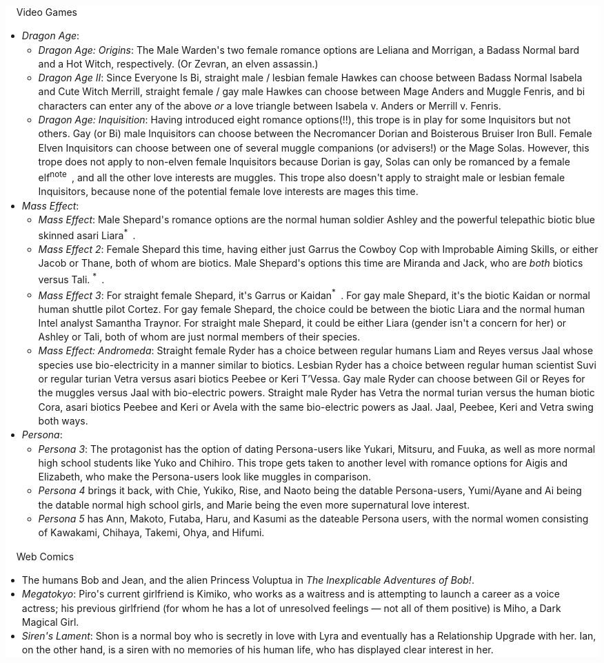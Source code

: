     Video Games 

-   _Dragon Age_:
    -   _Dragon Age: Origins_: The Male Warden's two female romance options are Leliana and Morrigan, a Badass Normal bard and a Hot Witch, respectively. (Or Zevran, an elven assassin.)
    -   _Dragon Age II_: Since Everyone Is Bi, straight male / lesbian female Hawkes can choose between Badass Normal Isabela and Cute Witch Merrill, straight female / gay male Hawkes can choose between Mage Anders and Muggle Fenris, and bi characters can enter any of the above _or_ a love triangle between Isabela v. Anders or Merrill v. Fenris.
    -   _Dragon Age: Inquisition_: Having introduced eight romance options(!!), this trope is in play for some Inquisitors but not others. Gay (or Bi) male Inquisitors can choose between the Necromancer Dorian and Boisterous Bruiser Iron Bull. Female Elven Inquisitors can choose between one of several muggle companions (or advisers!) or the Mage Solas. However, this trope does not apply to non-elven female Inquisitors because Dorian is gay, Solas can only be romanced by a female elf<sup>note&nbsp;</sup> , and all the other love interests are muggles. This trope also doesn't apply to straight male or lesbian female Inquisitors, because none of the potential female love interests are mages this time.
-   _Mass Effect_:
    -   _Mass Effect_: Male Shepard's romance options are the normal human soldier Ashley and the powerful telepathic biotic blue skinned asari Liara<sup>*&nbsp;</sup> .
    -   _Mass Effect 2_: Female Shepard this time, having either just Garrus the Cowboy Cop with Improbable Aiming Skills, or either Jacob or Thane, both of whom are biotics. Male Shepard's options this time are Miranda and Jack, who are _both_ biotics versus Tali. <sup>*&nbsp;</sup> .
    -   _Mass Effect 3_: For straight female Shepard, it's Garrus or Kaidan<sup>*&nbsp;</sup> . For gay male Shepard, it's the biotic Kaidan or normal human shuttle pilot Cortez. For gay female Shepard, the choice could be between the biotic Liara and the normal human Intel analyst Samantha Traynor. For straight male Shepard, it could be either Liara (gender isn't a concern for her) or Ashley or Tali, both of whom are just normal members of their species.
    -   _Mass Effect: Andromeda_: Straight female Ryder has a choice between regular humans Liam and Reyes versus Jaal whose species use bio-electricity in a manner similar to biotics. Lesbian Ryder has a choice between regular human scientist Suvi or regular turian Vetra versus asari biotics Peebee or Keri T’Vessa. Gay male Ryder can choose between Gil or Reyes for the muggles versus Jaal with bio-electric powers. Straight male Ryder has Vetra the normal turian versus the human biotic Cora, asari biotics Peebee and Keri or Avela with the same bio-electric powers as Jaal. Jaal, Peebee, Keri and Vetra swing both ways.
-   _Persona_:
    -   _Persona 3_: The protagonist has the option of dating Persona-users like Yukari, Mitsuru, and Fuuka, as well as more normal high school students like Yuko and Chihiro. This trope gets taken to another level with romance options for Aigis and Elizabeth, who make the Persona-users look like muggles in comparison.
    -   _Persona 4_ brings it back, with Chie, Yukiko, Rise, and Naoto being the datable Persona-users, Yumi/Ayane and Ai being the datable normal high school girls, and Marie being the even more supernatural love interest.
    -   _Persona 5_ has Ann, Makoto, Futaba, Haru, and Kasumi as the dateable Persona users, with the normal women consisting of Kawakami, Chihaya, Takemi, Ohya, and Hifumi.

    Web Comics 

-   The humans Bob and Jean, and the alien Princess Voluptua in _The Inexplicable Adventures of Bob!_.
-   _Megatokyo_: Piro's current girlfriend is Kimiko, who works as a waitress and is attempting to launch a career as a voice actress; his previous girlfriend (for whom he has a lot of unresolved feelings — not all of them positive) is Miho, a Dark Magical Girl.
-   _Siren's Lament_: Shon is a normal boy who is secretly in love with Lyra and eventually has a Relationship Upgrade with her. Ian, on the other hand, is a siren with no memories of his human life, who has displayed clear interest in her.
